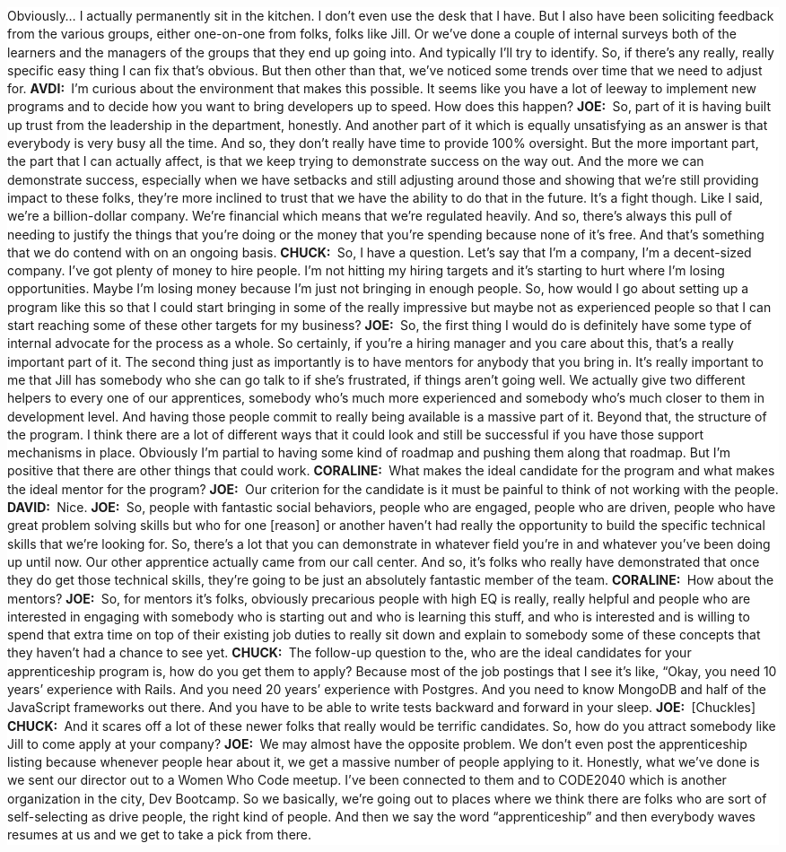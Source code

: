 Obviously… I actually permanently sit in the kitchen. I don’t even use the desk that I have. But I also have been soliciting feedback from the various groups, either one-on-one from folks, folks like Jill. Or we’ve done a couple of internal surveys both of the learners and the managers of the groups that they end up going into. And typically I’ll try to identify. So, if there’s any really, really specific easy thing I can fix that’s obvious. But then other than that, we’ve noticed some trends over time that we need to adjust for. **AVDI:&nbsp;** I’m curious about the environment that makes this possible. It seems like you have a lot of leeway to implement new programs and to decide how you want to bring developers up to speed. How does this happen? **JOE:&nbsp;** So, part of it is having built up trust from the leadership in the department, honestly. And another part of it which is equally unsatisfying as an answer is that everybody is very busy all the time. And so, they don’t really have time to provide 100% oversight. But the more important part, the part that I can actually affect, is that we keep trying to demonstrate success on the way out. And the more we can demonstrate success, especially when we have setbacks and still adjusting around those and showing that we’re still providing impact to these folks, they’re more inclined to trust that we have the ability to do that in the future. It’s a fight though. Like I said, we’re a billion-dollar company. We’re financial which means that we’re regulated heavily. And so, there’s always this pull of needing to justify the things that you’re doing or the money that you’re spending because none of it’s free. And that’s something that we do contend with on an ongoing basis. **CHUCK:&nbsp;** So, I have a question. Let’s say that I’m a company, I’m a decent-sized company. I’ve got plenty of money to hire people. I’m not hitting my hiring targets and it’s starting to hurt where I’m losing opportunities. Maybe I’m losing money because I’m just not bringing in enough people. So, how would I go about setting up a program like this so that I could start bringing in some of the really impressive but maybe not as experienced people so that I can start reaching some of these other targets for my business? **JOE:&nbsp;** So, the first thing I would do is definitely have some type of internal advocate for the process as a whole. So certainly, if you’re a hiring manager and you care about this, that’s a really important part of it. The second thing just as importantly is to have mentors for anybody that you bring in. It’s really important to me that Jill has somebody who she can go talk to if she’s frustrated, if things aren’t going well. We actually give two different helpers to every one of our apprentices, somebody who’s much more experienced and somebody who’s much closer to them in development level. And having those people commit to really being available is a massive part of it. Beyond that, the structure of the program. I think there are a lot of different ways that it could look and still be successful if you have those support mechanisms in place. Obviously I’m partial to having some kind of roadmap and pushing them along that roadmap. But I’m positive that there are other things that could work. **CORALINE:&nbsp;** What makes the ideal candidate for the program and what makes the ideal mentor for the program? **JOE:&nbsp;** Our criterion for the candidate is it must be painful to think of not working with the people. **DAVID:&nbsp;** Nice. **JOE:&nbsp;** So, people with fantastic social behaviors, people who are engaged, people who are driven, people who have great problem solving skills but who for one [reason] or another haven’t had really the opportunity to build the specific technical skills that we’re looking for. So, there’s a lot that you can demonstrate in whatever field you’re in and whatever you’ve been doing up until now. Our other apprentice actually came from our call center. And so, it’s folks who really have demonstrated that once they do get those technical skills, they’re going to be just an absolutely fantastic member of the team. **CORALINE:&nbsp;** How about the mentors? **JOE:&nbsp;** So, for mentors it’s folks, obviously precarious people with high EQ is really, really helpful and people who are interested in engaging with somebody who is starting out and who is learning this stuff, and who is interested and is willing to spend that extra time on top of their existing job duties to really sit down and explain to somebody some of these concepts that they haven’t had a chance to see yet. **CHUCK:&nbsp;** The follow-up question to the, who are the ideal candidates for your apprenticeship program is, how do you get them to apply? Because most of the job postings that I see it’s like, “Okay, you need 10 years’ experience with Rails. And you need 20 years’ experience with Postgres. And you need to know MongoDB and half of the JavaScript frameworks out there. And you have to be able to write tests backward and forward in your sleep. **JOE:&nbsp;** [Chuckles] **CHUCK:&nbsp;** And it scares off a lot of these newer folks that really would be terrific candidates. So, how do you attract somebody like Jill to come apply at your company? **JOE:&nbsp;** We may almost have the opposite problem. We don’t even post the apprenticeship listing because whenever people hear about it, we get a massive number of people applying to it. Honestly, what we’ve done is we sent our director out to a Women Who Code meetup. I’ve been connected to them and to CODE2040 which is another organization in the city, Dev Bootcamp. So we basically, we’re going out to places where we think there are folks who are sort of self-selecting as drive people, the right kind of people. And then we say the word “apprenticeship” and then everybody waves resumes at us and we get to take a pick from there.